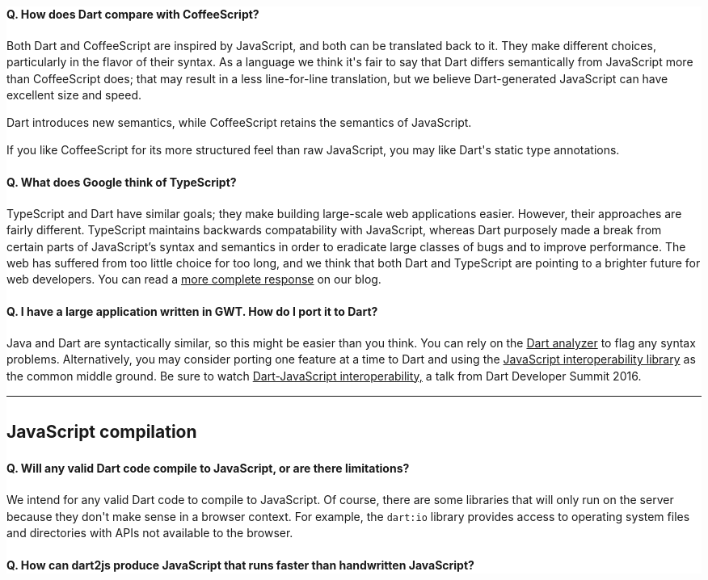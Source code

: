 #### Q. How does Dart compare with CoffeeScript?

Both Dart and CoffeeScript are inspired by JavaScript, and both can be
translated back to it.  They make different choices, particularly in the flavor
of their syntax.  As a language we think it's fair to say that Dart differs
semantically from JavaScript more than CoffeeScript does; that may result in a
less line-for-line translation, but we believe Dart-generated JavaScript can
have excellent size and speed.

Dart introduces new semantics, while CoffeeScript retains the semantics
of JavaScript.

If you like CoffeeScript for its more structured feel than raw JavaScript, you
may like Dart's static type annotations.

#### Q. What does Google think of TypeScript?

TypeScript and Dart have similar goals; they make building large-scale web
applications easier. However, their approaches are fairly different. TypeScript
maintains backwards compatability with JavaScript, whereas Dart purposely made a
break from certain parts of JavaScript’s syntax and semantics in order to
eradicate large classes of bugs and to improve performance. The web has suffered
from too little choice for too long, and we think that both Dart and TypeScript
are pointing to a brighter future for web developers. You can read a
[more complete response][typescript] on our blog.

#### Q. I have a large application written in GWT. How do I port it to Dart?

Java and Dart are syntactically similar,
so this might be easier than you think.
You can rely on the [Dart analyzer][dartanalyzer]
to flag any syntax problems. Alternatively, you may
consider porting one feature at a time to Dart and using the
[JavaScript interoperability library][jsinterop] as the common middle
ground. Be sure to watch [Dart-JavaScript
interoperability,](https://www.youtube.com/watch?v=aIonwL-8hdE)
a talk from Dart Developer Summit 2016.

---

## JavaScript compilation

#### Q. Will any valid Dart code compile to JavaScript, or are there limitations?

We intend for any valid Dart code to compile to JavaScript.  Of course,
there are some libraries that will only run on the server because they
don't make sense in a browser context. For example, the `dart:io` library
provides access to operating system files and directories with APIs not
available to the browser.

#### Q. How can dart2js produce JavaScript that runs faster than handwritten JavaScript?


[ppwsize]: http://work.j832.com/2012/11/excited-to-see-dart2js-minified-output.html
[sourcemaps]: http://www.html5rocks.com/en/tutorials/developertools/sourcemaps/
[jsinterop]: https://pub.dartlang.org/packages/js
[AngularDart]: /angular
[Polymer Dart]: https://github.com/dart-archive/polymer-dart/wiki
[dartanalyzer]: https://github.com/dart-lang/sdk/tree/master/pkg/analyzer_cli#dartanalyzer
[chrome.dart]: https://github.com/dart-gde/chrome.dart
[fixallthethings]: http://hyperboleandahalf.blogspot.com/2010/06/this-is-why-ill-never-be-adult.html
[typescript]: http://news.dartlang.org/2012/10/the-dart-team-welcomes-typescript.html
[Dartium]: /tools/dartium